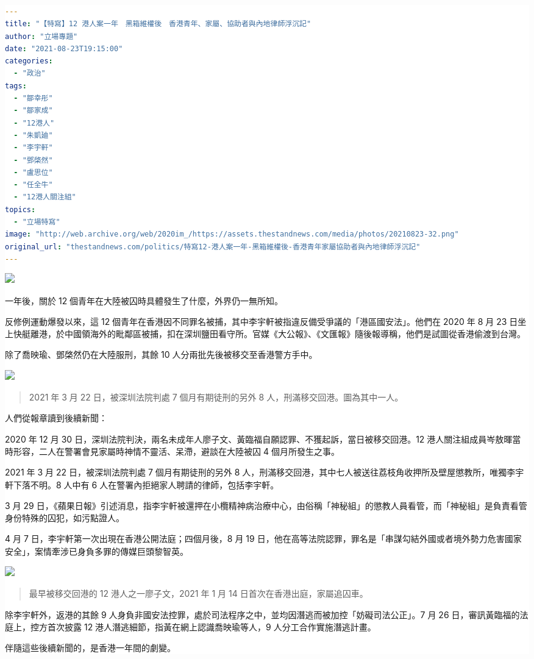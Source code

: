 ```yaml
---
title: "【特寫】12 港人案一年　黑箱維權後　香港青年、家屬、協助者與內地律師浮沉記"
author: "立場專題"
date: "2021-08-23T19:15:00"
categories:
  - "政治"
tags:
  - "鄒幸彤"
  - "鄒家成"
  - "12港人"
  - "朱凱廸"
  - "李宇軒"
  - "鄧棨然"
  - "盧思位"
  - "任全牛"
  - "12港人關注組"
topics:
  - "立場特寫"
image: "http://web.archive.org/web/2020im_/https://assets.thestandnews.com/media/photos/20210823-32.png"
original_url: "thestandnews.com/politics/特寫12-港人案一年-黑箱維權後-香港青年家屬協助者與內地律師浮沉記"
---
```

![](http://web.archive.org/web/2020im_/https://assets.thestandnews.com/media/photos/20210823-32.png)

一年後，關於 12 個青年在大陸被囚時具體發生了什麼，外界仍一無所知。

反修例運動爆發以來，這 12 個青年在香港因不同罪名被捕，其中李宇軒被指違反備受爭議的「港區國安法」。他們在 2020 年 8 月 23 日坐上快艇離港，於中國領海外的毗鄰區被捕，扣在深圳鹽田看守所。官媒《大公報》、《文匯報》隨後報導稱，他們是試圖從香港偷渡到台灣。

除了喬映瑜、鄧棨然仍在大陸服刑，其餘 10 人分兩批先後被移交至香港警方手中。

![](http://web.archive.org/web/2020im_/https://assets.thestandnews.com/media/photos/163531186_10222664251827385_761042502376977087_n.jpg)
> 2021 年 3 月 22 日，被深圳法院判處 7 個月有期徒刑的另外 8 人，刑滿移交回港。圖為其中一人。

人們從報章讀到後續新聞：

2020 年 12 月 30 日，深圳法院判決，兩名未成年人廖子文、黃臨福自願認罪、不獲起訴，當日被移交回港。12 港人關注組成員岑敖暉當時形容，二人在警署會見家屬時神情不靈活、呆滯，避談在大陸被囚 4 個月所發生之事。

2021 年 3 月 22 日，被深圳法院判處 7 個月有期徒刑的另外 8 人，刑滿移交回港，其中七人被送往荔枝角收押所及壁屋懲教所，唯獨李宇軒下落不明。8 人中有 6 人在警署內拒絕家人聘請的律師，包括李宇軒。

3 月 29 日，《蘋果日報》引述消息，指李宇軒被還押在小欖精神病治療中心，由俗稱「神秘組」的懲教人員看管，而「神秘組」是負責看管身份特殊的囚犯，如污點證人。

4 月 7 日，李宇軒第一次出現在香港公開法庭；四個月後，8 月 19 日，他在高等法院認罪，罪名是「串謀勾結外國或者境外勢力危害國家安全」，案情牽涉已身負多罪的傳媒巨頭黎智英。

![](http://web.archive.org/web/2020im_/https://assets.thestandnews.com/media/photos/%E5%AE%B6%E5%B1%AC%E8%BF%BD%E5%9B%9A%E8%BB%8A.jpeg)
> 最早被移交回港的 12 港人之一廖子文，2021 年 1 月 14 日首次在香港出庭，家屬追囚車。

除李宇軒外，返港的其餘 9 人身負非國安法控罪，處於司法程序之中，並均因潛逃而被加控「妨礙司法公正」。7 月 26 日，審訊黃臨福的法庭上，控方首次披露 12 港人潛逃細節，指黃在網上認識喬映瑜等人，9 人分工合作實施潛逃計畫。

伴隨這些後續新聞的，是香港一年間的劇變。
